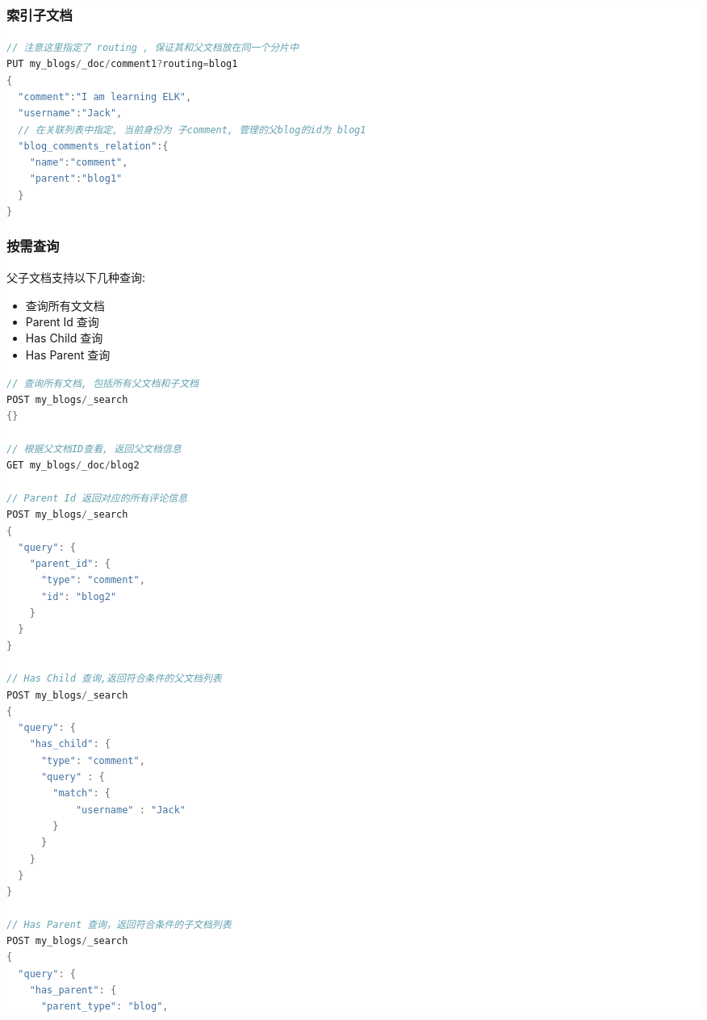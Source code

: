 ### 索引子文档

```java
// 注意这里指定了 routing , 保证其和父文档放在同一个分片中 
PUT my_blogs/_doc/comment1?routing=blog1
{
  "comment":"I am learning ELK",
  "username":"Jack",
  // 在关联列表中指定, 当前身份为 子comment, 管理的父blog的id为 blog1
  "blog_comments_relation":{
    "name":"comment",
    "parent":"blog1"
  }
}
```

### 按需查询

父子文档支持以下几种查询:

- 查询所有⽂文档
- Parent Id 查询
- Has Child 查询
- Has Parent 查询

```java
// 查询所有文档, 包括所有父文档和子文档
POST my_blogs/_search
{}

// 根据父文档ID查看, 返回父文档信息
GET my_blogs/_doc/blog2

// Parent Id 返回对应的所有评论信息
POST my_blogs/_search
{
  "query": {
    "parent_id": {
      "type": "comment",
      "id": "blog2"
    }
  }
}

// Has Child 查询,返回符合条件的父文档列表
POST my_blogs/_search
{
  "query": {
    "has_child": {
      "type": "comment",
      "query" : {
        "match": {
            "username" : "Jack"
        }
      }
    }
  }
}

// Has Parent 查询，返回符合条件的子文档列表
POST my_blogs/_search
{
  "query": {
    "has_parent": {
      "parent_type": "blog",
```